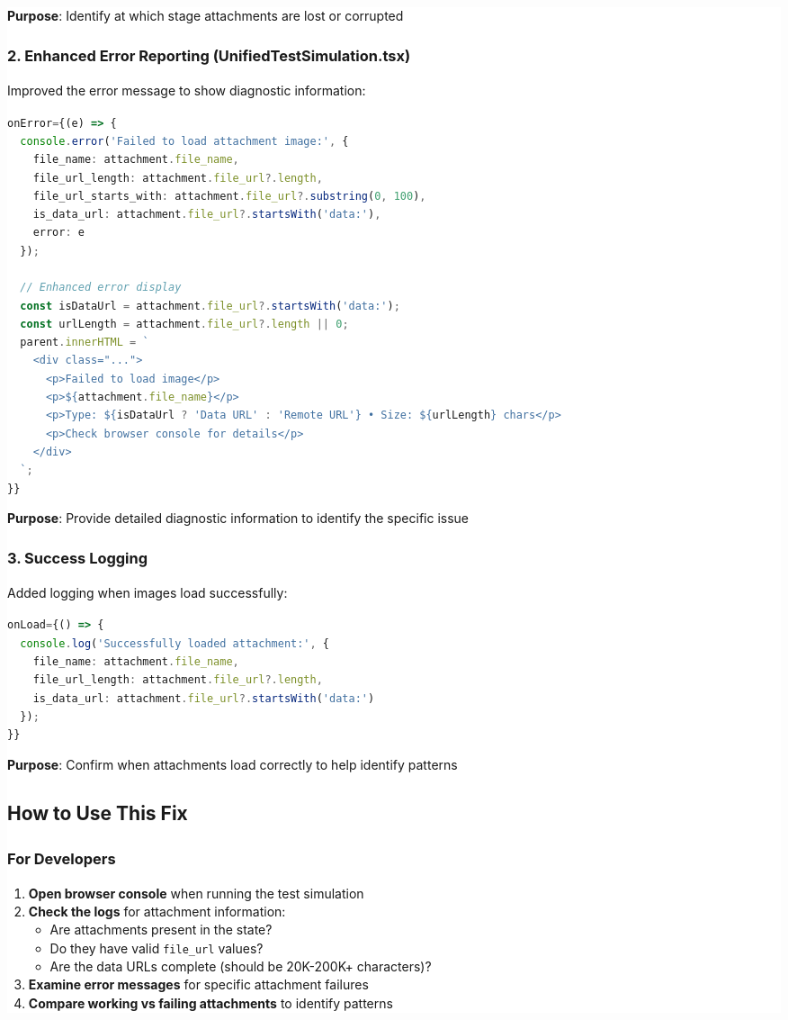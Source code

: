 **Purpose**: Identify at which stage attachments are lost or corrupted

### 2. Enhanced Error Reporting (UnifiedTestSimulation.tsx)

Improved the error message to show diagnostic information:

```typescript
onError={(e) => {
  console.error('Failed to load attachment image:', {
    file_name: attachment.file_name,
    file_url_length: attachment.file_url?.length,
    file_url_starts_with: attachment.file_url?.substring(0, 100),
    is_data_url: attachment.file_url?.startsWith('data:'),
    error: e
  });

  // Enhanced error display
  const isDataUrl = attachment.file_url?.startsWith('data:');
  const urlLength = attachment.file_url?.length || 0;
  parent.innerHTML = `
    <div class="...">
      <p>Failed to load image</p>
      <p>${attachment.file_name}</p>
      <p>Type: ${isDataUrl ? 'Data URL' : 'Remote URL'} • Size: ${urlLength} chars</p>
      <p>Check browser console for details</p>
    </div>
  `;
}}
```

**Purpose**: Provide detailed diagnostic information to identify the specific issue

### 3. Success Logging

Added logging when images load successfully:

```typescript
onLoad={() => {
  console.log('Successfully loaded attachment:', {
    file_name: attachment.file_name,
    file_url_length: attachment.file_url?.length,
    is_data_url: attachment.file_url?.startsWith('data:')
  });
}}
```

**Purpose**: Confirm when attachments load correctly to help identify patterns

## How to Use This Fix

### For Developers
1. **Open browser console** when running the test simulation
2. **Check the logs** for attachment information:
   - Are attachments present in the state?
   - Do they have valid `file_url` values?
   - Are the data URLs complete (should be 20K-200K+ characters)?
3. **Examine error messages** for specific attachment failures
4. **Compare working vs failing attachments** to identify patterns
